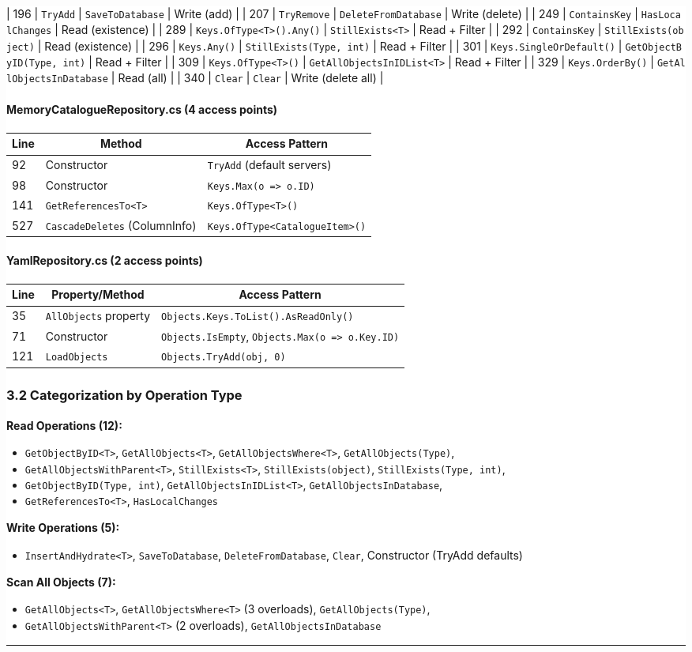 | 196 | `TryAdd` | `SaveToDatabase` | Write (add) |
| 207 | `TryRemove` | `DeleteFromDatabase` | Write (delete) |
| 249 | `ContainsKey` | `HasLocalChanges` | Read (existence) |
| 289 | `Keys.OfType<T>().Any()` | `StillExists<T>` | Read + Filter |
| 292 | `ContainsKey` | `StillExists(object)` | Read (existence) |
| 296 | `Keys.Any()` | `StillExists(Type, int)` | Read + Filter |
| 301 | `Keys.SingleOrDefault()` | `GetObjectByID(Type, int)` | Read + Filter |
| 309 | `Keys.OfType<T>()` | `GetAllObjectsInIDList<T>` | Read + Filter |
| 329 | `Keys.OrderBy()` | `GetAllObjectsInDatabase` | Read (all) |
| 340 | `Clear` | `Clear` | Write (delete all) |

#### MemoryCatalogueRepository.cs (4 access points)

| Line | Method | Access Pattern |
|------|--------|----------------|
| 92 | Constructor | `TryAdd` (default servers) |
| 98 | Constructor | `Keys.Max(o => o.ID)` |
| 141 | `GetReferencesTo<T>` | `Keys.OfType<T>()` |
| 527 | `CascadeDeletes` (ColumnInfo) | `Keys.OfType<CatalogueItem>()` |

#### YamlRepository.cs (2 access points)

| Line | Property/Method | Access Pattern |
|------|----------------|----------------|
| 35 | `AllObjects` property | `Objects.Keys.ToList().AsReadOnly()` |
| 71 | Constructor | `Objects.IsEmpty`, `Objects.Max(o => o.Key.ID)` |
| 121 | `LoadObjects` | `Objects.TryAdd(obj, 0)` |

### 3.2 Categorization by Operation Type

**Read Operations (12):**
- `GetObjectByID<T>`, `GetAllObjects<T>`, `GetAllObjectsWhere<T>`, `GetAllObjects(Type)`,
- `GetAllObjectsWithParent<T>`, `StillExists<T>`, `StillExists(object)`, `StillExists(Type, int)`,
- `GetObjectByID(Type, int)`, `GetAllObjectsInIDList<T>`, `GetAllObjectsInDatabase`,
- `GetReferencesTo<T>`, `HasLocalChanges`

**Write Operations (5):**
- `InsertAndHydrate<T>`, `SaveToDatabase`, `DeleteFromDatabase`, `Clear`, Constructor (TryAdd defaults)

**Scan All Objects (7):**
- `GetAllObjects<T>`, `GetAllObjectsWhere<T>` (3 overloads), `GetAllObjects(Type)`,
- `GetAllObjectsWithParent<T>` (2 overloads), `GetAllObjectsInDatabase`

---